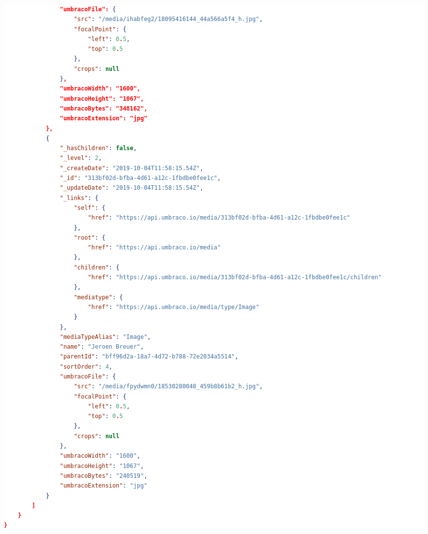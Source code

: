 ```json
                "umbracoFile": {
                    "src": "/media/ihabfeg2/18095416144_44a566a5f4_h.jpg",
                    "focalPoint": {
                        "left": 0.5,
                        "top": 0.5
                    },
                    "crops": null
                },
                "umbracoWidth": "1600",
                "umbracoHeight": "1067",
                "umbracoBytes": "348162",
                "umbracoExtension": "jpg"
            },
            {
                "_hasChildren": false,
                "_level": 2,
                "_createDate": "2019-10-04T11:58:15.54Z",
                "_id": "313bf02d-bfba-4d61-a12c-1fbdbe0fee1c",
                "_updateDate": "2019-10-04T11:58:15.54Z",
                "_links": {
                    "self": {
                        "href": "https://api.umbraco.io/media/313bf02d-bfba-4d61-a12c-1fbdbe0fee1c"
                    },
                    "root": {
                        "href": "https://api.umbraco.io/media"
                    },
                    "children": {
                        "href": "https://api.umbraco.io/media/313bf02d-bfba-4d61-a12c-1fbdbe0fee1c/children"
                    },
                    "mediatype": {
                        "href": "https://api.umbraco.io/media/type/Image"
                    }
                },
                "mediaTypeAlias": "Image",
                "name": "Jeroen Breuer",
                "parentId": "bff96d2a-18a7-4d72-b788-72e2034a5514",
                "sortOrder": 4,
                "umbracoFile": {
                    "src": "/media/fpydwmn0/18530280048_459b8b61b2_h.jpg",
                    "focalPoint": {
                        "left": 0.5,
                        "top": 0.5
                    },
                    "crops": null
                },
                "umbracoWidth": "1600",
                "umbracoHeight": "1067",
                "umbracoBytes": "240519",
                "umbracoExtension": "jpg"
            }
        ]
    }
}
```
